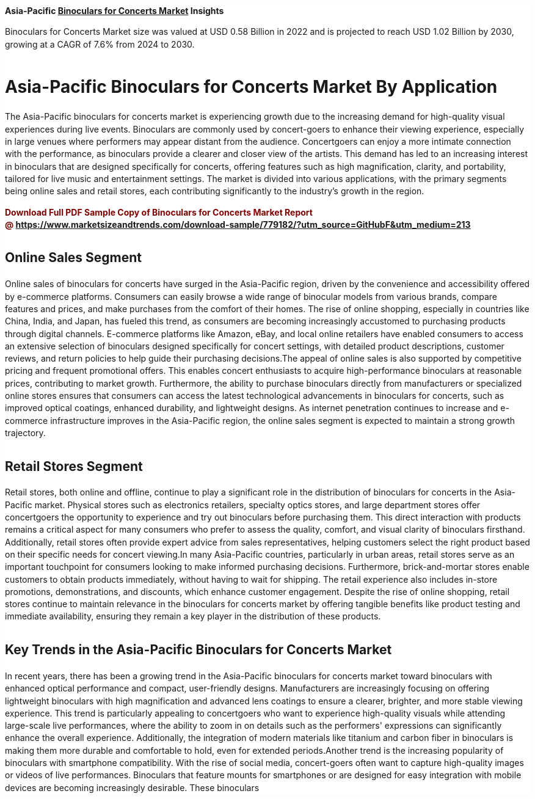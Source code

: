 <p><strong>Asia-Pacific&nbsp;<a href=""https://www.marketsizeandtrends.com/download-sample/779182/&amp;utm_source=GitHubF&amp;utm_medium=213"">Binoculars for Concerts Market</a> Insights</strong></p><p>Binoculars for Concerts Market size was valued at USD 0.58 Billion in 2022 and is projected to reach USD 1.02 Billion by 2030, growing at a CAGR of 7.6% from 2024 to 2030.</p><p><h1>Asia-Pacific Binoculars for Concerts Market By Application</h1><p>The Asia-Pacific binoculars for concerts market is experiencing growth due to the increasing demand for high-quality visual experiences during live events. Binoculars are commonly used by concert-goers to enhance their viewing experience, especially in large venues where performers may appear distant from the audience. Concertgoers can enjoy a more intimate connection with the performance, as binoculars provide a clearer and closer view of the artists. This demand has led to an increasing interest in binoculars that are designed specifically for concerts, offering features such as high magnification, clarity, and portability, tailored for live music and entertainment settings. The market is divided into various applications, with the primary segments being online sales and retail stores, each contributing significantly to the industry’s growth in the region. <strong><p><strong><span style="color: #800000;">Download Full PDF Sample Copy of Binoculars for Concerts Market Report @</span>&nbsp;</strong><a href="https://www.marketsizeandtrends.com/download-sample/779182/?utm_source=GitHubF&amp;utm_medium=213" target="_blank">https://www.marketsizeandtrends.com/download-sample/779182/?utm_source=GitHubF&amp;utm_medium=213</a></p></strong></p><h2>Online Sales Segment</h2><p>Online sales of binoculars for concerts have surged in the Asia-Pacific region, driven by the convenience and accessibility offered by e-commerce platforms. Consumers can easily browse a wide range of binocular models from various brands, compare features and prices, and make purchases from the comfort of their homes. The rise of online shopping, especially in countries like China, India, and Japan, has fueled this trend, as consumers are becoming increasingly accustomed to purchasing products through digital channels. E-commerce platforms like Amazon, eBay, and local online retailers have enabled consumers to access an extensive selection of binoculars designed specifically for concert settings, with detailed product descriptions, customer reviews, and return policies to help guide their purchasing decisions.The appeal of online sales is also supported by competitive pricing and frequent promotional offers. This enables concert enthusiasts to acquire high-performance binoculars at reasonable prices, contributing to market growth. Furthermore, the ability to purchase binoculars directly from manufacturers or specialized online stores ensures that consumers can access the latest technological advancements in binoculars for concerts, such as improved optical coatings, enhanced durability, and lightweight designs. As internet penetration continues to increase and e-commerce infrastructure improves in the Asia-Pacific region, the online sales segment is expected to maintain a strong growth trajectory.<h2>Retail Stores Segment</h2><p>Retail stores, both online and offline, continue to play a significant role in the distribution of binoculars for concerts in the Asia-Pacific market. Physical stores such as electronics retailers, specialty optics stores, and large department stores offer concertgoers the opportunity to experience and try out binoculars before purchasing them. This direct interaction with products remains a critical aspect for many consumers who prefer to assess the quality, comfort, and visual clarity of binoculars firsthand. Additionally, retail stores often provide expert advice from sales representatives, helping customers select the right product based on their specific needs for concert viewing.In many Asia-Pacific countries, particularly in urban areas, retail stores serve as an important touchpoint for consumers looking to make informed purchasing decisions. Furthermore, brick-and-mortar stores enable customers to obtain products immediately, without having to wait for shipping. The retail experience also includes in-store promotions, demonstrations, and discounts, which enhance customer engagement. Despite the rise of online shopping, retail stores continue to maintain relevance in the binoculars for concerts market by offering tangible benefits like product testing and immediate availability, ensuring they remain a key player in the distribution of these products.<h2>Key Trends in the Asia-Pacific Binoculars for Concerts Market</h2><p>In recent years, there has been a growing trend in the Asia-Pacific binoculars for concerts market toward binoculars with enhanced optical performance and compact, user-friendly designs. Manufacturers are increasingly focusing on offering lightweight binoculars with high magnification and advanced lens coatings to ensure a clearer, brighter, and more stable viewing experience. This trend is particularly appealing to concertgoers who want to experience high-quality visuals while attending large-scale live performances, where the ability to zoom in on details such as the performers' expressions can significantly enhance the overall experience. Additionally, the integration of modern materials like titanium and carbon fiber in binoculars is making them more durable and comfortable to hold, even for extended periods.Another trend is the increasing popularity of binoculars with smartphone compatibility. With the rise of social media, concert-goers often want to capture high-quality images or videos of live performances. Binoculars that feature mounts for smartphones or are designed for easy integration with mobile devices are becoming increasingly desirable. These binoculars